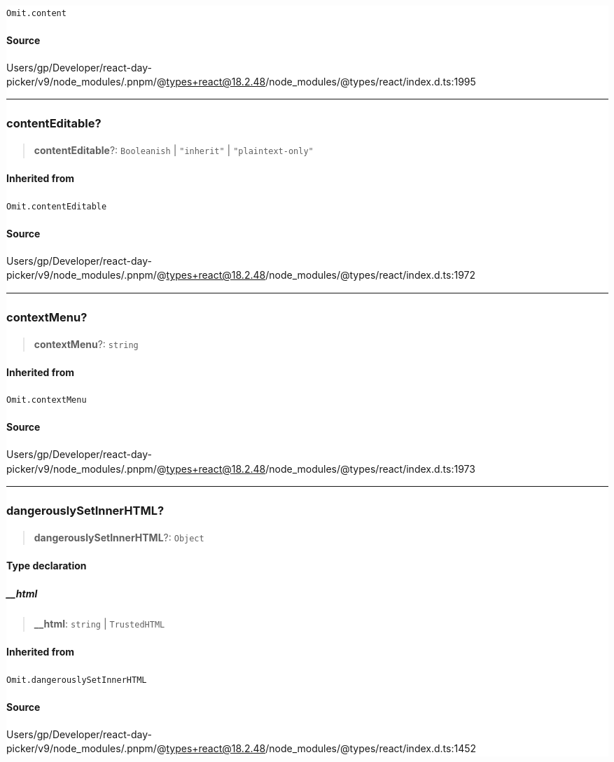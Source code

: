 `Omit.content`

#### Source

Users/gp/Developer/react-day-picker/v9/node\_modules/.pnpm/@types+react@18.2.48/node\_modules/@types/react/index.d.ts:1995

***

### contentEditable?

> **contentEditable**?: `Booleanish` \| `"inherit"` \| `"plaintext-only"`

#### Inherited from

`Omit.contentEditable`

#### Source

Users/gp/Developer/react-day-picker/v9/node\_modules/.pnpm/@types+react@18.2.48/node\_modules/@types/react/index.d.ts:1972

***

### contextMenu?

> **contextMenu**?: `string`

#### Inherited from

`Omit.contextMenu`

#### Source

Users/gp/Developer/react-day-picker/v9/node\_modules/.pnpm/@types+react@18.2.48/node\_modules/@types/react/index.d.ts:1973

***

### dangerouslySetInnerHTML?

> **dangerouslySetInnerHTML**?: `Object`

#### Type declaration

##### \_\_html

> **\_\_html**: `string` \| `TrustedHTML`

#### Inherited from

`Omit.dangerouslySetInnerHTML`

#### Source

Users/gp/Developer/react-day-picker/v9/node\_modules/.pnpm/@types+react@18.2.48/node\_modules/@types/react/index.d.ts:1452

